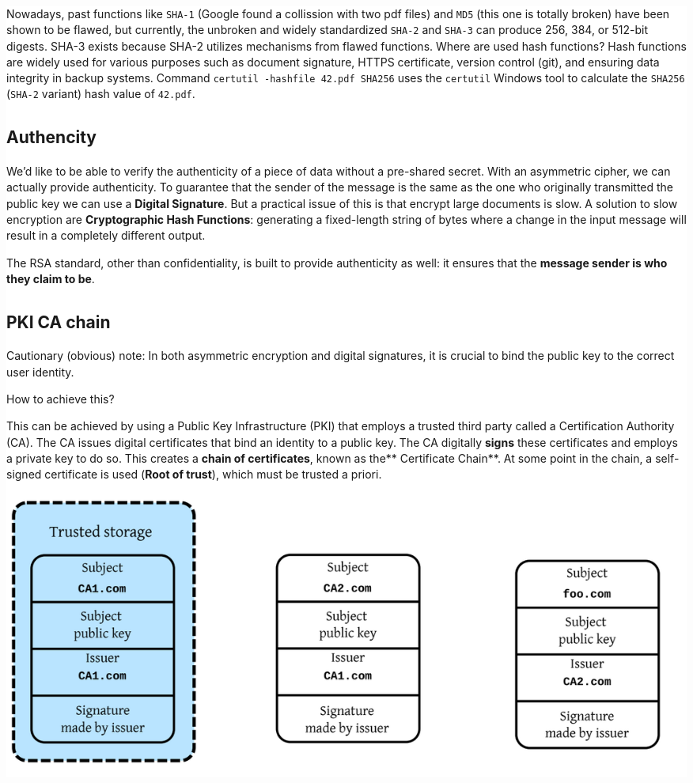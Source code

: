 Nowadays, past functions like `SHA-1` (Google found a collission with two pdf files) and `MD5` (this one is totally broken) have been shown to be flawed, but currently, the unbroken and widely standardized `SHA-2` and `SHA-3` can produce 256, 384, or 512-bit digests. SHA-3 exists because SHA-2 utilizes mechanisms from flawed functions.
Where are used hash functions? Hash functions are widely used for various purposes such as document signature, HTTPS certificate, version control (git), and ensuring data integrity in backup systems.
Command `certutil -hashfile 42.pdf SHA256` uses the `certutil` Windows tool to calculate the `SHA256` (`SHA-2` variant) hash value of `42.pdf`. 


## Authencity 

We’d like to be able to verify the authenticity of a piece of data without a pre-shared secret. With an asymmetric cipher, we can actually provide authenticity.
To guarantee that the sender of the message is the same as the one who originally transmitted the public key we can use a **Digital Signature**. But a practical issue of this is that encrypt large documents is slow.
A solution to slow encryption are **Cryptographic Hash Functions**: generating a fixed-length string of bytes where a change in the input message will result in a completely different output.

The RSA standard, other than confidentiality, is built to provide authenticity as well: it ensures that the **message sender is who they claim to be**.

## PKI CA chain 

Cautionary (obvious) note: In both asymmetric encryption and digital signatures, it is crucial to bind the public key to the correct user identity.

How to achieve this? 

This can be achieved by using a Public Key Infrastructure (PKI) that employs a trusted third party called a Certification Authority (CA). The CA issues digital certificates that bind an identity to a public key. 
The CA digitally **signs** these certificates and employs a private key to do so. This creates a **chain of certificates**, known as the** Certificate Chain**. At some point in the chain, a self-signed certificate is used (**Root of trust**), which must be trusted a priori.

![](images/227f165ba92e09bb0b3d2f42f31f30ea.png)
